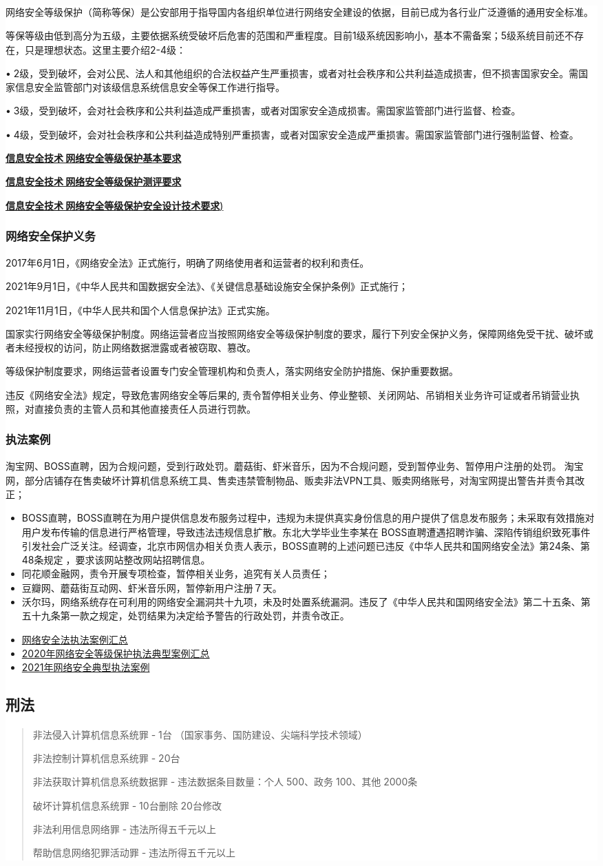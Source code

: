 网络安全等级保护（简称等保）是公安部用于指导国内各组织单位进行网络安全建设的依据，目前已成为各行业广泛遵循的通用安全标准。

等保等级由低到高分为五级，主要依据系统受破坏后危害的范围和严重程度。目前1级系统因影响小，基本不需备案；5级系统目前还不存在，只是理想状态。这里主要介绍2-4级：

• 2级，受到破坏，会对公民、法人和其他组织的合法权益产生严重损害，或者对社会秩序和公共利益造成损害，但不损害国家安全。需国家信息安全监管部门对该级信息系统信息安全等保工作进行指导。

• 3级，受到破坏，会对社会秩序和公共利益造成严重损害，或者对国家安全造成损害。需国家监管部门进行监督、检查。

• 4级，受到破坏，会对社会秩序和公共利益造成特别严重损害，或者对国家安全造成严重损害。需国家监管部门进行强制监督、检查。

[**信息安全技术 网络安全等级保护基本要求**](https://link.zhihu.com/?target=http%3A//www.iscn.org.cn/uploadfile/2019/0121/20190121052907114.pdf)

[**信息安全技术 网络安全等级保护测评要求**](https://openstd.samr.gov.cn/bzgk/gb/newGbInfo?hcno=7E736CDF4502B6FF1258DD250AA3EC8C)

[**信息安全技术 网络安全等级保护安全设计技术要求**)](https://openstd.samr.gov.cn/bzgk/gb/newGbInfo?hcno=9FB6EE8597B21436D0E99BF44FD42C4D)



### 网络安全保护义务

2017年6月1日，《网络安全法》正式施行，明确了网络使用者和运营者的权利和责任。

2021年9月1日，《中华人民共和国数据安全法》、《关键信息基础设施安全保护条例》正式施行；

2021年11月1日，《中华人民共和国个人信息保护法》正式实施。

国家实行网络安全等级保护制度。网络运营者应当按照网络安全等级保护制度的要求，履行下列安全保护义务，保障网络免受干扰、破坏或者未经授权的访问，防止网络数据泄露或者被窃取、篡改。

等级保护制度要求，网络运营者设置专门安全管理机构和负责人，落实网络安全防护措施、保护重要数据。

违反《网络安全法》规定，导致危害网络安全等后果的, 责令暂停相关业务、停业整顿、关闭网站、吊销相关业务许可证或者吊销营业执照，对直接负责的主管人员和其他直接责任人员进行罚款。



### 执法案例

淘宝网、BOSS直聘，因为合规问题，受到行政处罚。蘑菇街、虾米音乐，因为不合规问题，受到暂停业务、暂停用户注册的处罚。
淘宝网，部分店铺存在售卖破坏计算机信息系统工具、售卖违禁管制物品、贩卖非法VPN工具、贩卖网络账号，对淘宝网提出警告并责令其改正；

- BOSS直聘，BOSS直聘在为用户提供信息发布服务过程中，违规为未提供真实身份信息的用户提供了信息发布服务；未采取有效措施对用户发布传输的信息进行严格管理，导致违法违规信息扩散。东北大学毕业生李某在 BOSS直聘遭遇招聘诈骗、深陷传销组织致死事件引发社会广泛关注。经调查，北京市网信办相关负责人表示，BOSS直聘的上述问题已违反《中华人民共和国网络安全法》第24条、第48条规定 ，要求该网站整改网站招聘信息。
- 同花顺金融网，责令开展专项检查，暂停相关业务，追究有关人员责任；
- 豆瓣网、蘑菇街互动网、虾米音乐网，暂停新用户注册７天。
- 沃尔玛，网络系统存在可利用的网络安全漏洞共十九项，未及时处置系统漏洞。违反了《中华人民共和国网络安全法》第二十五条、第五十九条第一款之规定，处罚结果为决定给予警告的行政处罚，并责令改正。

* [网络安全法执法案例汇总](http://www.cebpubservice.com/monitorindustry/exindustry/2017/09/9232.shtml)
* [2020年网络安全等级保护执法典型案例汇总](https://blog.csdn.net/jojo705/article/details/105135174)
* [2021年网络安全典型执法案例](https://mp.weixin.qq.com/s/ELXjy1bSi99uJu7gkDQsmQ)



## 刑法

> 非法侵入计算机信息系统罪   -   1台 （国家事务、国防建设、尖端科学技术领域）
>
> 非法控制计算机信息系统罪   -  20台  
>
> 非法获取计算机信息系统数据罪  - 违法数据条目数量：个人 500、政务 100、其他 2000条 
>
> 破坏计算机信息系统罪   -  10台删除  20台修改
>
> 非法利用信息网络罪   -  违法所得五千元以上
>
> 帮助信息网络犯罪活动罪  -  违法所得五千元以上
